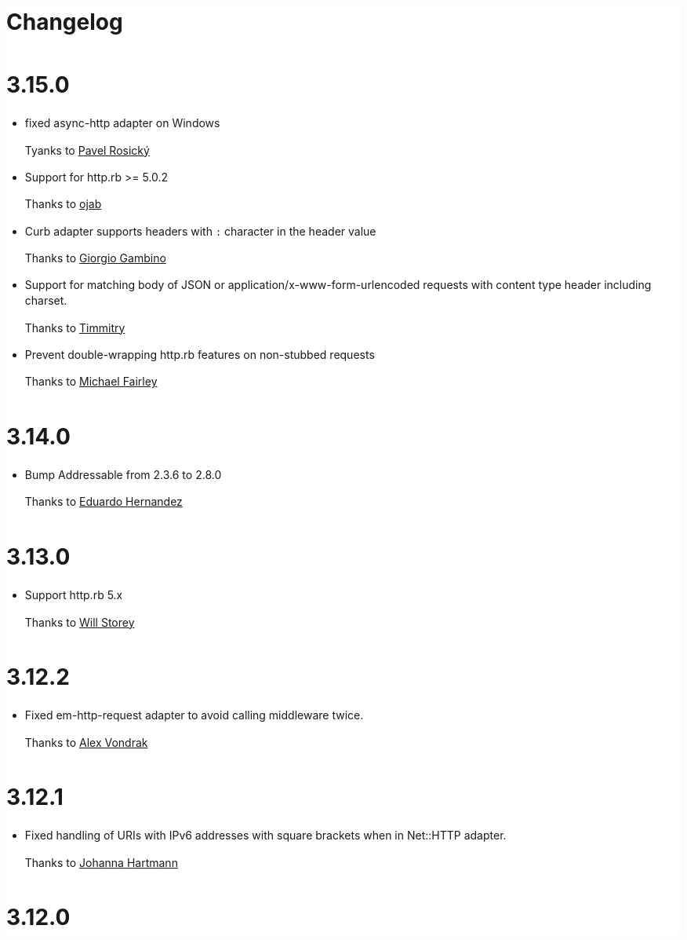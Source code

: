 # Changelog

# 3.15.0

  * fixed async-http adapter on Windows
  
    Tyanks to [Pavel Rosický](https://github.com/ahorek)
  
  * Support for http.rb >= 5.0.2 
  
    Thanks to [ojab](https://github.com/ojab)

  * Curb adapter supports headers with `:` character in the header value
  
    Thanks to [Giorgio Gambino](https://github.com/mrbuzz)

  * Support for matching body of JSON or application/x-www-form-urlencoded requests with content type header including charset.
  
    Thanks to [Timmitry](https://github.com/Timmitry)

  * Prevent double-wrapping http.rb features on non-stubbed requests

    Thanks to [Michael Fairley](https://github.com/michaelfairley)

# 3.14.0

  * Bump Addressable from 2.3.6 to 2.8.0

    Thanks to [Eduardo Hernandez](https://github.com/EduardoGHdez)

# 3.13.0

  * Support http.rb 5.x

    Thanks to [Will Storey](https://github.com/horgh)

# 3.12.2

  * Fixed em-http-request adapter to avoid calling middleware twice.

    Thanks to [Alex Vondrak](https://github.com/ajvondrak)

# 3.12.1

  * Fixed handling of URIs with IPv6 addresses with square brackets when in Net::HTTP adapter.

    Thanks to [Johanna Hartmann](https://github.com/JohannaHartmann)

# 3.12.0
